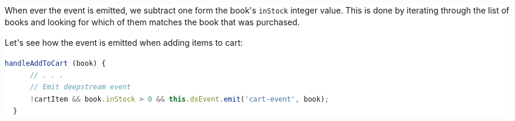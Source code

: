 When ever the event is emitted, we subtract one form the book's `inStock` integer value. This is done by iterating through the list of books and looking for which of them matches the book that was purchased.

Let's see how the event is emitted when adding items to cart:

```js
handleAddToCart (book) {
      // . . .
      // Emit deepstream event
      !cartItem && book.inStock > 0 && this.dsEvent.emit('cart-event', book);
  }
```
